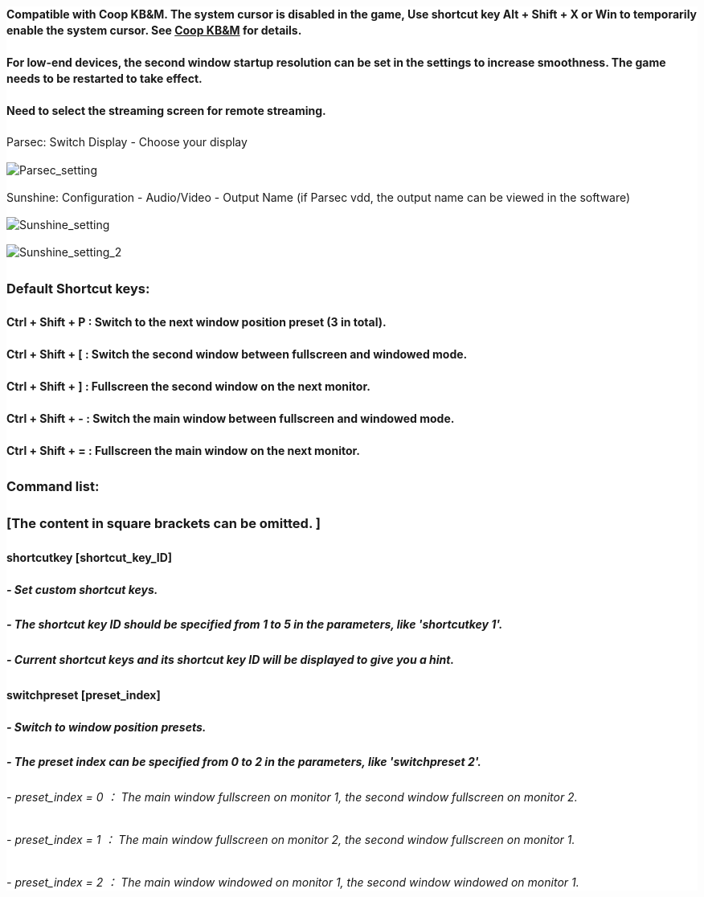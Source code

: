 #### Compatible with Coop KB&M. The system cursor is disabled in the game, Use shortcut key Alt + Shift + X or Win to temporarily enable the system cursor. See [Coop KB&M](https://thunderstore.io/c/enter-the-gungeon/p/KLEIROF/Coop_KBnM/) for details.

#### For low-end devices, the second window startup resolution can be set in the settings to increase smoothness. The game needs to be restarted to take effect.

#### Need to **select the streaming screen** for remote streaming.

Parsec: Switch Display - Choose your display

![Parsec_setting](https://i.ibb.co/jvv3Sfz/Parsec-setting.jpg)

Sunshine: Configuration - Audio/Video - Output Name (if Parsec vdd, the output name can be viewed in the software)

![Sunshine_setting](https://i.ibb.co/Cn3frNM/Sunshine-setting.png)

![Sunshine_setting_2](https://i.ibb.co/zNXww0C/Sunshine-setting-2.png)

### Default Shortcut keys:

####	Ctrl + Shift + P   :  Switch to the next window position preset (3 in total).
####	Ctrl + Shift + \[   :  Switch the second window between fullscreen and windowed mode.
####	Ctrl + Shift + \]   :  Fullscreen the second window on the next monitor.
####	Ctrl + Shift + -   :  Switch the main window between fullscreen and windowed mode.
####	Ctrl + Shift + =   :  Fullscreen the main window on the next monitor.


### Command list:
### \[The content in square brackets can be omitted. \]
####	shortcutkey [shortcut_key_ID]
#####		- Set custom shortcut keys.
#####		- The shortcut key ID should be specified from 1 to 5 in the parameters, like 'shortcutkey 1'.
#####		- Current shortcut keys and its shortcut key ID will be displayed to give you a hint.

####	switchpreset \[preset_index\]
#####		- Switch to window position presets.
#####		- The preset index can be specified from 0 to 2 in the parameters, like 'switchpreset 2'.
######			- preset_index = 0 ： The main window fullscreen on monitor 1, the second window fullscreen on monitor 2.
######			- preset_index = 1 ： The main window fullscreen on monitor 2, the second window fullscreen on monitor 1.
######			- preset_index = 2 ： The main window windowed on monitor 1, the second window windowed on monitor 1.
